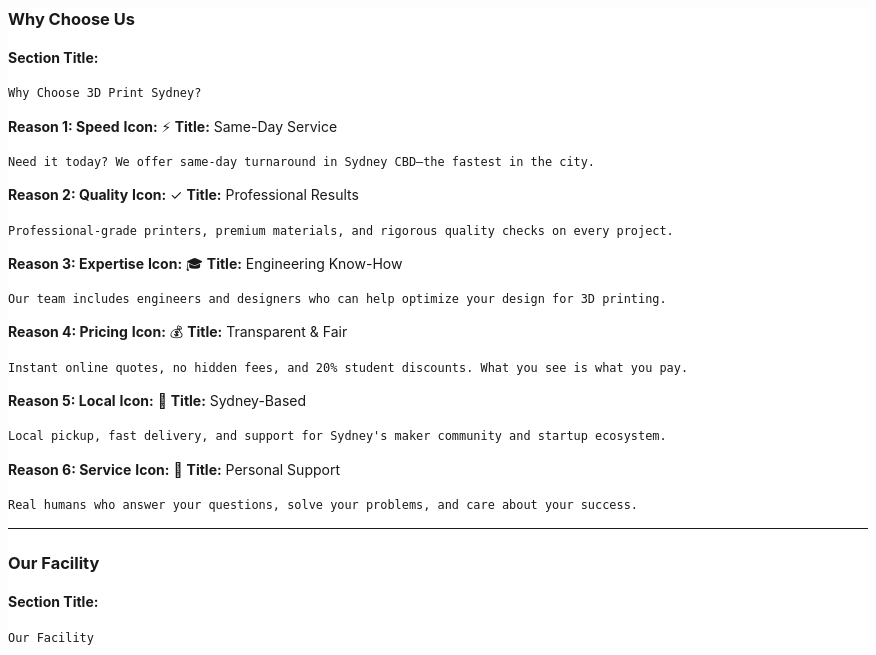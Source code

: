 
### Why Choose Us

**Section Title:**
```
Why Choose 3D Print Sydney?
```

**Reason 1: Speed**
**Icon:** ⚡
**Title:** Same-Day Service
```
Need it today? We offer same-day turnaround in Sydney CBD—the fastest in the city.
```

**Reason 2: Quality**
**Icon:** ✓
**Title:** Professional Results
```
Professional-grade printers, premium materials, and rigorous quality checks on every project.
```

**Reason 3: Expertise**
**Icon:** 🎓
**Title:** Engineering Know-How
```
Our team includes engineers and designers who can help optimize your design for 3D printing.
```

**Reason 4: Pricing**
**Icon:** 💰
**Title:** Transparent & Fair
```
Instant online quotes, no hidden fees, and 20% student discounts. What you see is what you pay.
```

**Reason 5: Local**
**Icon:** 📍
**Title:** Sydney-Based
```
Local pickup, fast delivery, and support for Sydney's maker community and startup ecosystem.
```

**Reason 6: Service**
**Icon:** 💬
**Title:** Personal Support
```
Real humans who answer your questions, solve your problems, and care about your success.
```

---

### Our Facility

**Section Title:**
```
Our Facility
```
